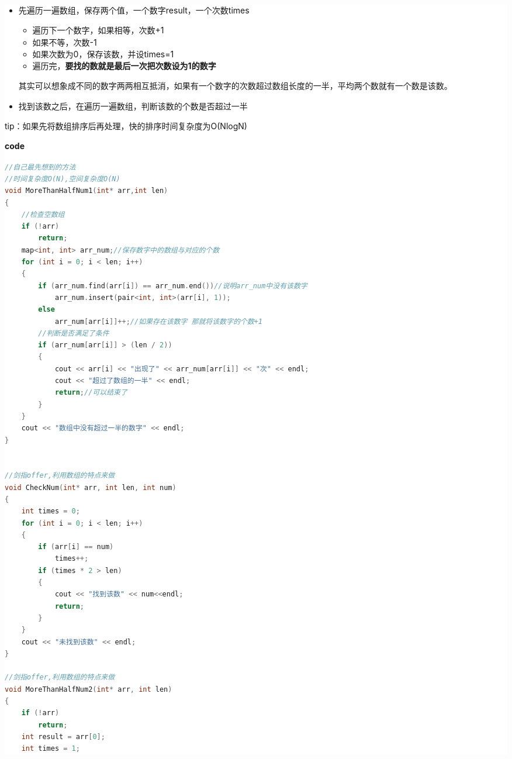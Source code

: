 * 先遍历一遍数组，保存两个值，一个数字result，一个次数times

  - 遍历下一个数字，如果相等，次数+1
  - 如果不等，次数-1
  - 如果次数为0，保存该数，并设times=1
  - 遍历完，**要找的数就是最后一次把次数设为1的数字**

  其实可以想象成不同的数字两两相互抵消，如果有一个数字的次数超过数组长度的一半，平均两个数就有一个数是该数。

* 找到该数之后，在遍历一遍数组，判断该数的个数是否超过一半

tip：如果先将数组排序后再处理，快的排序时间复杂度为O(NlogN)

**code**

```c++
//自己最先想到的方法
//时间复杂度O(N),空间复杂度O(N)
void MoreThanHalfNum1(int* arr,int len)
{
	//检查空数组
	if (!arr)
		return;
	map<int, int> arr_num;//保存数字中的数组与对应的个数
	for (int i = 0; i < len; i++)
	{
		if (arr_num.find(arr[i]) == arr_num.end())//说明arr_num中没有该数字
			arr_num.insert(pair<int, int>(arr[i], 1));
		else
			arr_num[arr[i]]++;//如果存在该数字 那就将该数字的个数+1
		//判断是否满足了条件
		if (arr_num[arr[i]] > (len / 2))
		{
			cout << arr[i] << "出现了" << arr_num[arr[i]] << "次" << endl;
			cout << "超过了数组的一半" << endl;
			return;//可以结束了
		}
	}
	cout << "数组中没有超过一半的数字" << endl;
}


//剑指offer,利用数组的特点来做
void CheckNum(int* arr, int len, int num)
{
	int times = 0;
	for (int i = 0; i < len; i++)
	{
		if (arr[i] == num)
			times++;
		if (times * 2 > len)
		{
			cout << "找到该数" << num<<endl;
			return;
		}
	}
	cout << "未找到该数" << endl;
}

//剑指offer,利用数组的特点来做
void MoreThanHalfNum2(int* arr, int len)
{
	if (!arr)
		return;
	int result = arr[0];
	int times = 1;
```